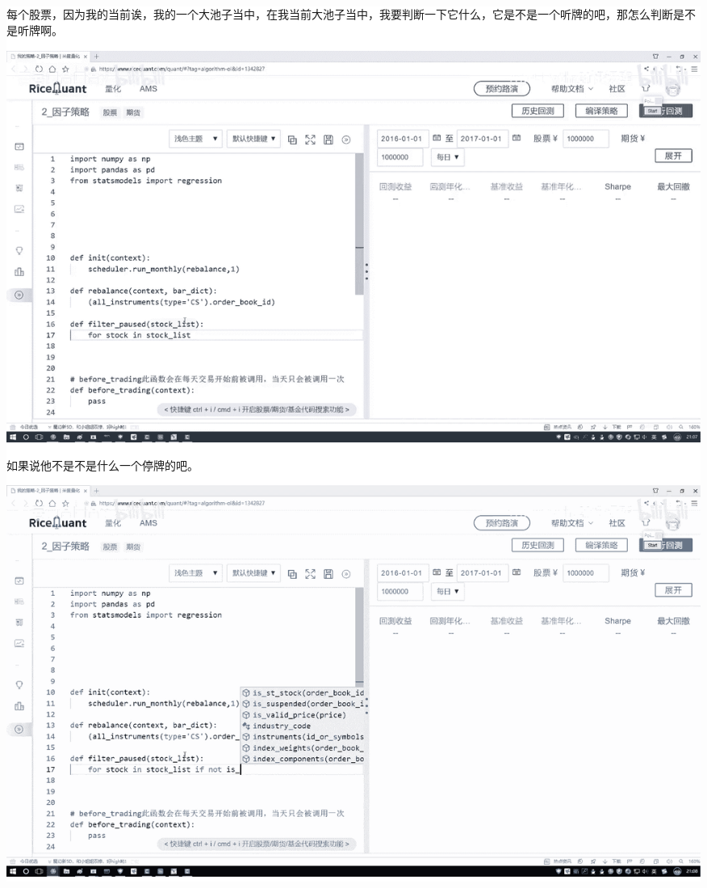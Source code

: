 每个股票，因为我的当前诶，我的一个大池子当中，在我当前大池子当中，我要判断一下它什么，它是不是一个听牌的吧，那怎么判断是不是听牌啊。



![](img/838e1052a1bb622495173e7ed39a5ff7_12.png)

如果说他不是不是什么一个停牌的吧。

![](img/838e1052a1bb622495173e7ed39a5ff7_14.png)

